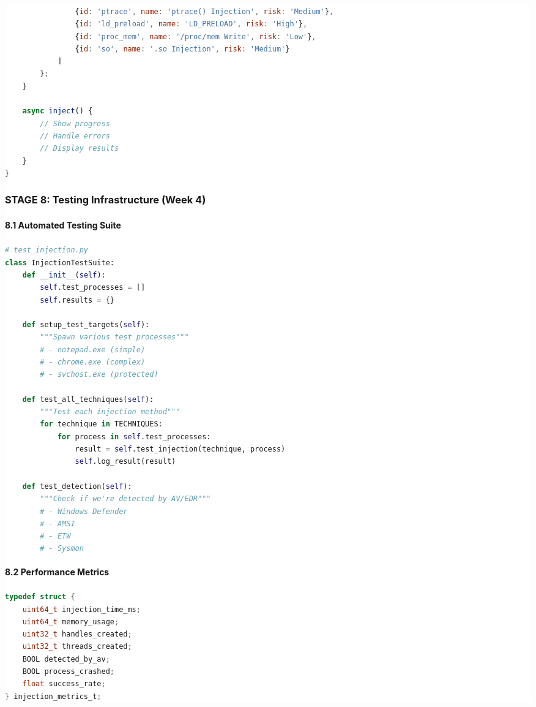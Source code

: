 ```javascript
                {id: 'ptrace', name: 'ptrace() Injection', risk: 'Medium'},
                {id: 'ld_preload', name: 'LD_PRELOAD', risk: 'High'},
                {id: 'proc_mem', name: '/proc/mem Write', risk: 'Low'},
                {id: 'so', name: '.so Injection', risk: 'Medium'}
            ]
        };
    }
    
    async inject() {
        // Show progress
        // Handle errors
        // Display results
    }
}
```

### STAGE 8: Testing Infrastructure (Week 4)

#### 8.1 Automated Testing Suite
```python
# test_injection.py
class InjectionTestSuite:
    def __init__(self):
        self.test_processes = []
        self.results = {}
        
    def setup_test_targets(self):
        """Spawn various test processes"""
        # - notepad.exe (simple)
        # - chrome.exe (complex)
        # - svchost.exe (protected)
        
    def test_all_techniques(self):
        """Test each injection method"""
        for technique in TECHNIQUES:
            for process in self.test_processes:
                result = self.test_injection(technique, process)
                self.log_result(result)
                
    def test_detection(self):
        """Check if we're detected by AV/EDR"""
        # - Windows Defender
        # - AMSI
        # - ETW
        # - Sysmon
```

#### 8.2 Performance Metrics
```c
typedef struct {
    uint64_t injection_time_ms;
    uint64_t memory_usage;
    uint32_t handles_created;
    uint32_t threads_created;
    BOOL detected_by_av;
    BOOL process_crashed;
    float success_rate;
} injection_metrics_t;
```
